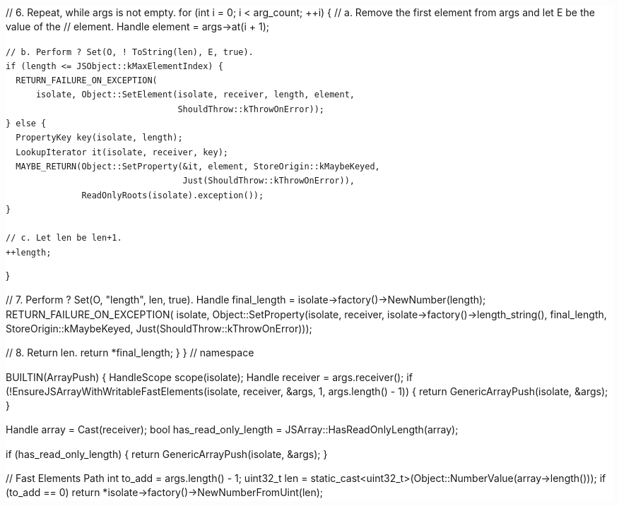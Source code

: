   // 6. Repeat, while args is not empty.
  for (int i = 0; i < arg_count; ++i) {
    // a. Remove the first element from args and let E be the value of the
    //    element.
    Handle<Object> element = args->at(i + 1);

    // b. Perform ? Set(O, ! ToString(len), E, true).
    if (length <= JSObject::kMaxElementIndex) {
      RETURN_FAILURE_ON_EXCEPTION(
          isolate, Object::SetElement(isolate, receiver, length, element,
                                      ShouldThrow::kThrowOnError));
    } else {
      PropertyKey key(isolate, length);
      LookupIterator it(isolate, receiver, key);
      MAYBE_RETURN(Object::SetProperty(&it, element, StoreOrigin::kMaybeKeyed,
                                       Just(ShouldThrow::kThrowOnError)),
                   ReadOnlyRoots(isolate).exception());
    }

    // c. Let len be len+1.
    ++length;
  }

  // 7. Perform ? Set(O, "length", len, true).
  Handle<Object> final_length = isolate->factory()->NewNumber(length);
  RETURN_FAILURE_ON_EXCEPTION(
      isolate, Object::SetProperty(isolate, receiver,
                                   isolate->factory()->length_string(),
                                   final_length, StoreOrigin::kMaybeKeyed,
                                   Just(ShouldThrow::kThrowOnError)));

  // 8. Return len.
  return *final_length;
}
}  // namespace

BUILTIN(ArrayPush) {
  HandleScope scope(isolate);
  Handle<Object> receiver = args.receiver();
  if (!EnsureJSArrayWithWritableFastElements(isolate, receiver, &args, 1,
                                             args.length() - 1)) {
    return GenericArrayPush(isolate, &args);
  }

  Handle<JSArray> array = Cast<JSArray>(receiver);
  bool has_read_only_length = JSArray::HasReadOnlyLength(array);

  if (has_read_only_length) {
    return GenericArrayPush(isolate, &args);
  }

  // Fast Elements Path
  int to_add = args.length() - 1;
  uint32_t len = static_cast<uint32_t>(Object::NumberValue(array->length()));
  if (to_add == 0) return *isolate->factory()->NewNumberFromUint(len);
